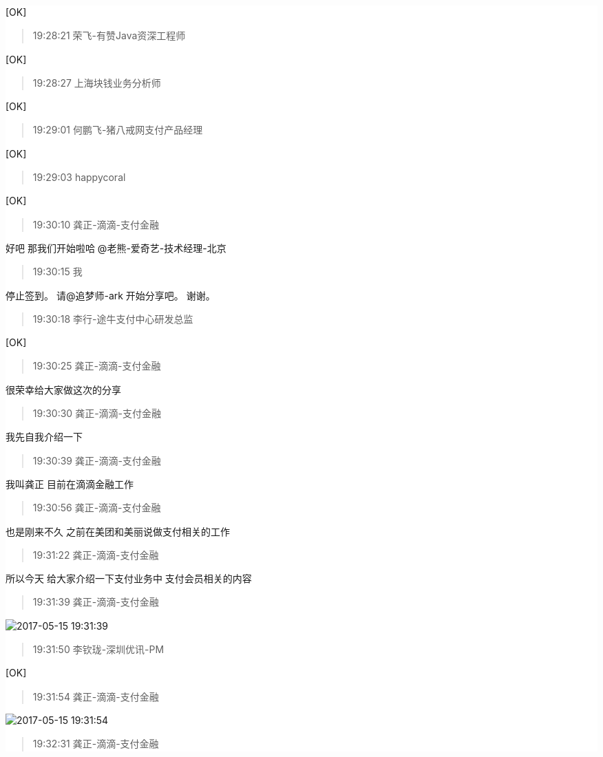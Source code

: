 [OK]  
   
> 19:28:21  荣飞-有赞Java资深工程师  
   
[OK]  
   
> 19:28:27  上海块钱业务分析师  
   
[OK]  
   
> 19:29:01  何鹏飞-猪八戒网支付产品经理  
   
[OK]  
   
> 19:29:03  happycoral  
   
[OK]  
   
> 19:30:10  龚正-滴滴-支付金融  
   
好吧  那我们开始啦哈 @老熊-爱奇艺-技术经理-北京  
   
> 19:30:15  我  
   
停止签到。 请@追梦师-ark 开始分享吧。 谢谢。   
   
> 19:30:18  李行-途牛支付中心研发总监  
   
[OK]  
   
> 19:30:25  龚正-滴滴-支付金融  
   
很荣幸给大家做这次的分享  
   
> 19:30:30  龚正-滴滴-支付金融  
   
我先自我介绍一下  
   
> 19:30:39  龚正-滴滴-支付金融  
   
我叫龚正  目前在滴滴金融工作  
   
> 19:30:56  龚正-滴滴-支付金融  
   
也是刚来不久  之前在美团和美丽说做支付相关的工作  
   
> 19:31:22  龚正-滴滴-支付金融  
   
所以今天 给大家介绍一下支付业务中 支付会员相关的内容  
   
> 19:31:39  龚正-滴滴-支付金融  
   
![2017-05-15 19:31:39](http://static.cocolian.cn/img/20170515_193139.png) 
   
> 19:31:50  李钦珑-深圳优讯-PM  
   
[OK]  
   
> 19:31:54  龚正-滴滴-支付金融  
   
![2017-05-15 19:31:54](http://static.cocolian.cn/img/20170515_193154.png) 
   
> 19:32:31  龚正-滴滴-支付金融  
   